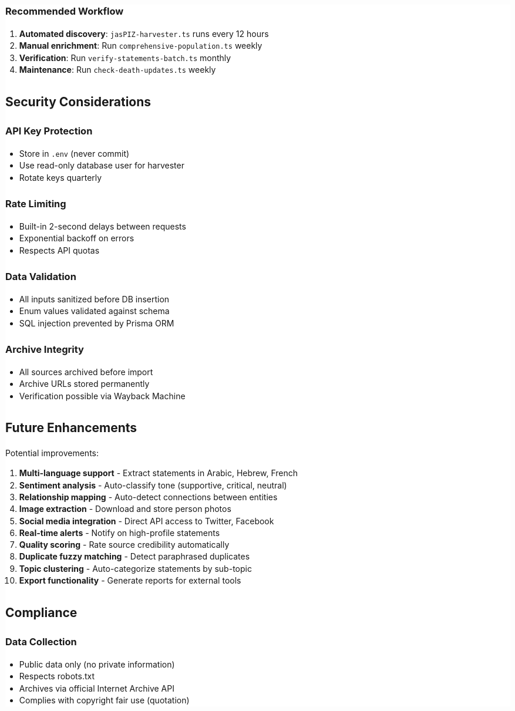 ### Recommended Workflow

1. **Automated discovery**: `jasPIZ-harvester.ts` runs every 12 hours
2. **Manual enrichment**: Run `comprehensive-population.ts` weekly
3. **Verification**: Run `verify-statements-batch.ts` monthly
4. **Maintenance**: Run `check-death-updates.ts` weekly

## Security Considerations

### API Key Protection
- Store in `.env` (never commit)
- Use read-only database user for harvester
- Rotate keys quarterly

### Rate Limiting
- Built-in 2-second delays between requests
- Exponential backoff on errors
- Respects API quotas

### Data Validation
- All inputs sanitized before DB insertion
- Enum values validated against schema
- SQL injection prevented by Prisma ORM

### Archive Integrity
- All sources archived before import
- Archive URLs stored permanently
- Verification possible via Wayback Machine

## Future Enhancements

Potential improvements:

1. **Multi-language support** - Extract statements in Arabic, Hebrew, French
2. **Sentiment analysis** - Auto-classify tone (supportive, critical, neutral)
3. **Relationship mapping** - Auto-detect connections between entities
4. **Image extraction** - Download and store person photos
5. **Social media integration** - Direct API access to Twitter, Facebook
6. **Real-time alerts** - Notify on high-profile statements
7. **Quality scoring** - Rate source credibility automatically
8. **Duplicate fuzzy matching** - Detect paraphrased duplicates
9. **Topic clustering** - Auto-categorize statements by sub-topic
10. **Export functionality** - Generate reports for external tools

## Compliance

### Data Collection
- Public data only (no private information)
- Respects robots.txt
- Archives via official Internet Archive API
- Complies with copyright fair use (quotation)

